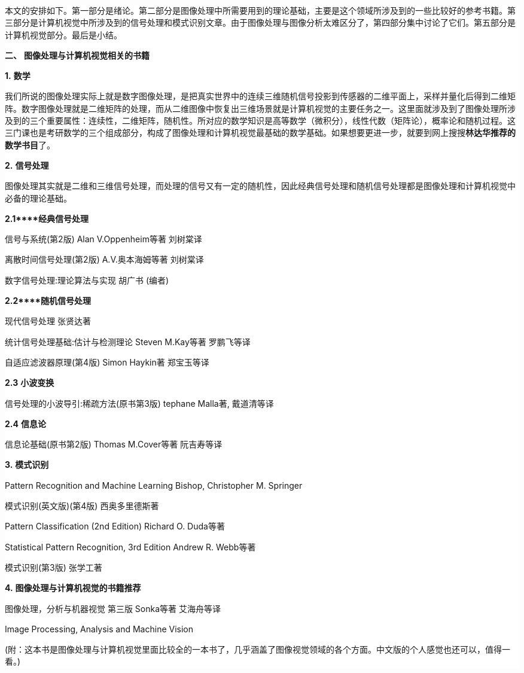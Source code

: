  

   本文的安排如下。第一部分是绪论。第二部分是图像处理中所需要用到的理论基础，主要是这个领域所涉及到的一些比较好的参考书籍。第三部分是计算机视觉中所涉及到的信号处理和模式识别文章。由于图像处理与图像分析太难区分了，第四部分集中讨论了它们。第五部分是计算机视觉部分。最后是小结。

 

 

**二、** **图像处理与计算机视觉相关的书籍**

**1.** **数学**

   我们所说的图像处理实际上就是数字图像处理，是把真实世界中的连续三维随机信号投影到传感器的二维平面上，采样并量化后得到二维矩阵。数字图像处理就是二维矩阵的处理，而从二维图像中恢复出三维场景就是计算机视觉的主要任务之一。这里面就涉及到了图像处理所涉及到的三个重要属性：连续性，二维矩阵，随机性。所对应的数学知识是高等数学（微积分），线性代数（矩阵论），概率论和随机过程。这三门课也是考研数学的三个组成部分，构成了图像处理和计算机视觉最基础的数学基础。如果想要更进一步，就要到网上搜搜**林达华推荐的数学书目**了。
 

**2.** **信号处理**

  图像处理其实就是二维和三维信号处理，而处理的信号又有一定的随机性，因此经典信号处理和随机信号处理都是图像处理和计算机视觉中必备的理论基础。
 

**2.1****经典信号处理**

信号与系统(第2版) Alan V.Oppenheim等著 刘树棠译

离散时间信号处理(第2版) A.V.奥本海姆等著 刘树棠译

数字信号处理:理论算法与实现 胡广书 (编者)

**2.2****随机信号处理**

现代信号处理 张贤达著

统计信号处理基础:估计与检测理论 Steven M.Kay等著 罗鹏飞等译

自适应滤波器原理(第4版) Simon Haykin著 郑宝玉等译

**2.3** **小波变换**

信号处理的小波导引:稀疏方法(原书第3版) tephane Malla著, 戴道清等译

**2.4** **信息论**

信息论基础(原书第2版) Thomas M.Cover等著 阮吉寿等译

**3.** **模式识别**

Pattern Recognition and Machine Learning Bishop, Christopher M. Springer

模式识别(英文版)(第4版) 西奥多里德斯著

Pattern Classification (2nd Edition) Richard O. Duda等著

Statistical Pattern Recognition, 3rd Edition Andrew R. Webb等著

模式识别(第3版) 张学工著

**4.** **图像处理与计算机视觉的书籍推荐**

图像处理，分析与机器视觉 第三版 Sonka等著 艾海舟等译

Image Processing, Analysis and Machine Vision



 (附：这本书是图像处理与计算机视觉里面比较全的一本书了，几乎涵盖了图像视觉领域的各个方面。中文版的个人感觉也还可以，值得一看。)
